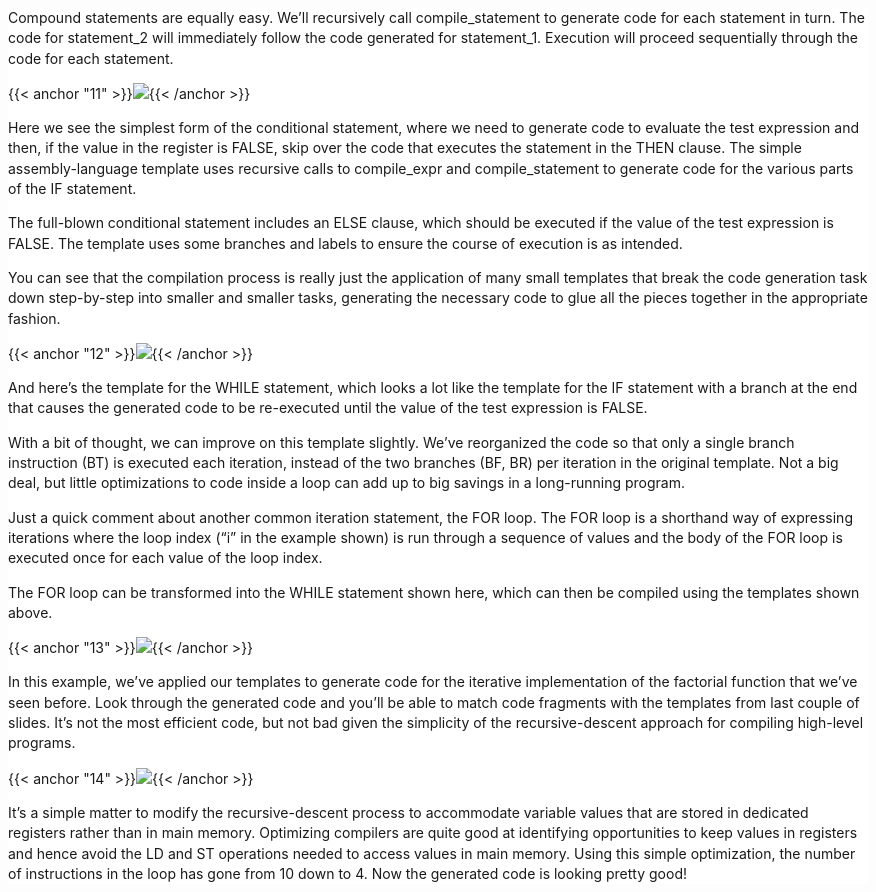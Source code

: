 Compound statements are equally easy. We’ll recursively call compile\_statement to generate code for each statement in turn. The code for statement\_2 will immediately follow the code generated for statement\_1. Execution will proceed sequentially through the code for each statement.

{{< anchor "11" >}}![](/coursemedia/6-004-computation-structures-spring-2017/ba763f151457b1ac2dc01f44414ca27e_Slide12.png){{< /anchor >}}

Here we see the simplest form of the conditional statement, where we need to generate code to evaluate the test expression and then, if the value in the register is FALSE, skip over the code that executes the statement in the THEN clause. The simple assembly-language template uses recursive calls to compile\_expr and compile\_statement to generate code for the various parts of the IF statement.

The full-blown conditional statement includes an ELSE clause, which should be executed if the value of the test expression is FALSE. The template uses some branches and labels to ensure the course of execution is as intended.

You can see that the compilation process is really just the application of many small templates that break the code generation task down step-by-step into smaller and smaller tasks, generating the necessary code to glue all the pieces together in the appropriate fashion.

{{< anchor "12" >}}![](/coursemedia/6-004-computation-structures-spring-2017/d944798591b63162596bfdf8cb6d681b_Slide13.png){{< /anchor >}}

And here’s the template for the WHILE statement, which looks a lot like the template for the IF statement with a branch at the end that causes the generated code to be re-executed until the value of the test expression is FALSE.

With a bit of thought, we can improve on this template slightly. We’ve reorganized the code so that only a single branch instruction (BT) is executed each iteration, instead of the two branches (BF, BR) per iteration in the original template. Not a big deal, but little optimizations to code inside a loop can add up to big savings in a long-running program.

Just a quick comment about another common iteration statement, the FOR loop. The FOR loop is a shorthand way of expressing iterations where the loop index (“i” in the example shown) is run through a sequence of values and the body of the FOR loop is executed once for each value of the loop index.

The FOR loop can be transformed into the WHILE statement shown here, which can then be compiled using the templates shown above.

{{< anchor "13" >}}![](/coursemedia/6-004-computation-structures-spring-2017/45bfd0bcd813e7cbbe9323f931d7f1c0_Slide14.png){{< /anchor >}}

In this example, we’ve applied our templates to generate code for the iterative implementation of the factorial function that we’ve seen before. Look through the generated code and you’ll be able to match code fragments with the templates from last couple of slides. It’s not the most efficient code, but not bad given the simplicity of the recursive-descent approach for compiling high-level programs.

{{< anchor "14" >}}![](/coursemedia/6-004-computation-structures-spring-2017/a941a67234d1f22d3fa42c7c702efb69_Slide15.png){{< /anchor >}}

It’s a simple matter to modify the recursive-descent process to accommodate variable values that are stored in dedicated registers rather than in main memory. Optimizing compilers are quite good at identifying opportunities to keep values in registers and hence avoid the LD and ST operations needed to access values in main memory. Using this simple optimization, the number of instructions in the loop has gone from 10 down to 4. Now the generated code is looking pretty good!
